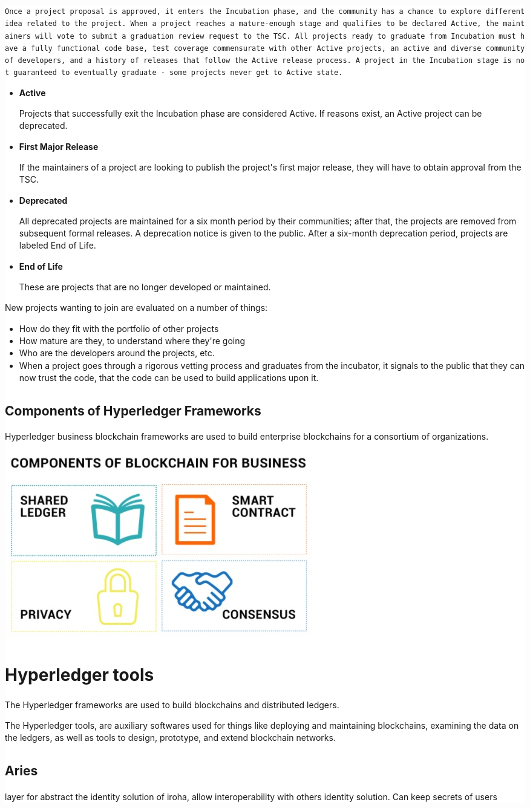 	Once a project proposal is approved, it enters the Incubation phase, and the community has a chance to explore different idea related to the project. When a project reaches a mature-enough stage and qualifies to be declared Active, the maintainers will vote to submit a graduation review request to the TSC. All projects ready to graduate from Incubation must have a fully functional code base, test coverage commensurate with other Active projects, an active and diverse community of developers, and a history of releases that follow the Active release process. A project in the Incubation stage is not guaranteed to eventually graduate - some projects never get to Active state.

+ **Active**

	Projects that successfully exit the Incubation phase are considered Active. If reasons exist, an Active project can be deprecated.

+ **First Major Release**

	If the maintainers of a project are looking to publish the project's first major release, they will have to obtain approval from the TSC. 

+ **Deprecated**

	All deprecated projects are maintained for a six month period by their communities; after that, the projects are removed from subsequent formal releases. A deprecation notice is given to the public. After a six-month deprecation period, projects are labeled End of Life.

+ **End of Life**

	These are projects that are no longer developed or maintained.

New projects wanting to join are evaluated on a number of things:

+ How do they fit with the portfolio of other projects
+ How mature are they, to understand where they're going
+ Who are the developers around the projects, etc.
+ When a project goes through a rigorous vetting process and graduates from the incubator, it signals to the public that they can now trust the code, that the code can be used to build applications upon it. 

## Components of Hyperledger Frameworks

Hyperledger business blockchain frameworks are used to build enterprise blockchains for a consortium of organizations. 

![alt text][Components_of_blockchain]

# Hyperledger tools

The Hyperledger frameworks are used to build blockchains and distributed ledgers.

The Hyperledger tools, are auxiliary softwares used for things like deploying and maintaining blockchains, examining the data on the ledgers, as well as tools to design, prototype, and extend blockchain networks.

## Aries 

layer for abstract the identity solution of iroha, allow interoperability with others identity solution. Can keep secrets of users


[history]: ./images/history.png
[Bitcoin_Block_Data]: ./images/Bitcoin_Block_Data.png
[Centralized_Databases_vs_Blockchain]: ./images/Centralized_Databases_vs_Blockchain.png
[Network_Architectures]: ./images/Network_Architectures.png
[Blockchain_and_Smar_Contracts_-_Flow_Diagram]: ./images/Blockchain_and_Smar_Contracts_-_Flow_Diagram.png
[Ethereum_Smart_Contracts]: ./images/Ethereum_Smart_Contracts.png
[consensus_comparizon]: ./images/consensus_comparizon.PNG
[STANDARDS_ROLE_IN_SUPPORTING_BLOCKCHAIN_AND_DLT]: ./images/STANDARDS_ROLE_IN_SUPPORTING_BLOCKCHAIN_AND_DLT.png
[hl_vs_permisionless]: ./images/hl_vs_permisionless.PNG
[hyperledger_goals]: ./images/hyperledger_goals.PNG
[Components_of_blockchain]: ./images/Components_of_blockchain.jpg
[HL_Greenhouse_6.20.19]: ./images/HL_Greenhouse_6.20.19.png
[Provenance_Use_Case]: ./images/Provenance_Use_Case.jpg
[Blockchain_Decision_Flowchart]: ./images/Blockchain_Decision_Flowchart.png